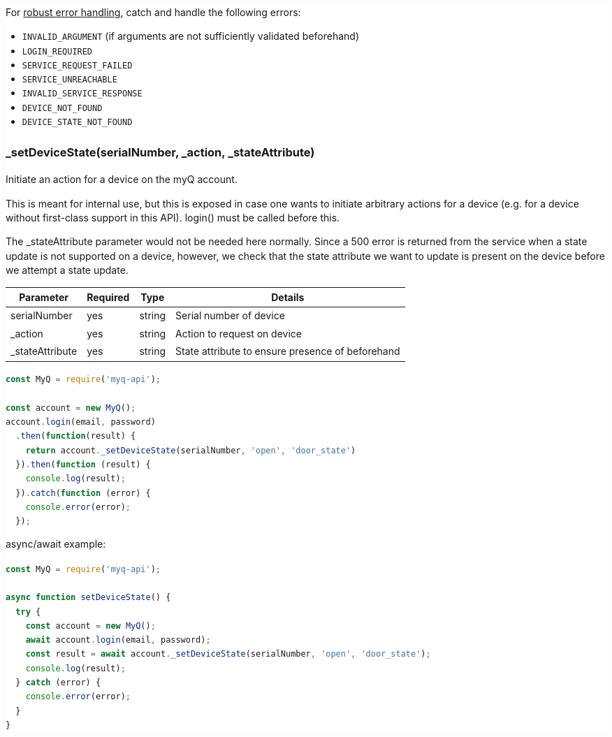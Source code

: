 For [robust error handling](#error-handling), catch and handle the following errors:
* `INVALID_ARGUMENT` (if arguments are not sufficiently validated beforehand)
* `LOGIN_REQUIRED`
* `SERVICE_REQUEST_FAILED`
* `SERVICE_UNREACHABLE`
* `INVALID_SERVICE_RESPONSE`
* `DEVICE_NOT_FOUND`
* `DEVICE_STATE_NOT_FOUND`

### _setDeviceState(serialNumber, _action, _stateAttribute)

Initiate an action for a device on the myQ account.

This is meant for internal use, but this is exposed in case one wants to initiate arbitrary actions for a device (e.g. for a device without first-class support in this API). login() must be called before this.

The _stateAttribute parameter would not be needed here normally. Since a 500 error is returned from the service when a state update is not supported on a device, however, we check that the state attribute we want to update is present on the device before we attempt a state update.

| Parameter       | Required | Type   | Details                                          |
|-----------------|----------|--------|--------------------------------------------------|
| serialNumber    | yes      | string | Serial number of device                          |
| _action         | yes      | string | Action to request on device                      |
| _stateAttribute | yes      | string | State attribute to ensure presence of beforehand |

```js
const MyQ = require('myq-api');

const account = new MyQ();
account.login(email, password)
  .then(function(result) {
    return account._setDeviceState(serialNumber, 'open', 'door_state')
  }).then(function (result) {
    console.log(result);
  }).catch(function (error) {
    console.error(error);
  });
```

async/await example:
```js
const MyQ = require('myq-api');

async function setDeviceState() {
  try {
    const account = new MyQ();
    await account.login(email, password);
    const result = await account._setDeviceState(serialNumber, 'open', 'door_state');
    console.log(result);
  } catch (error) {
    console.error(error);
  }
}
```
